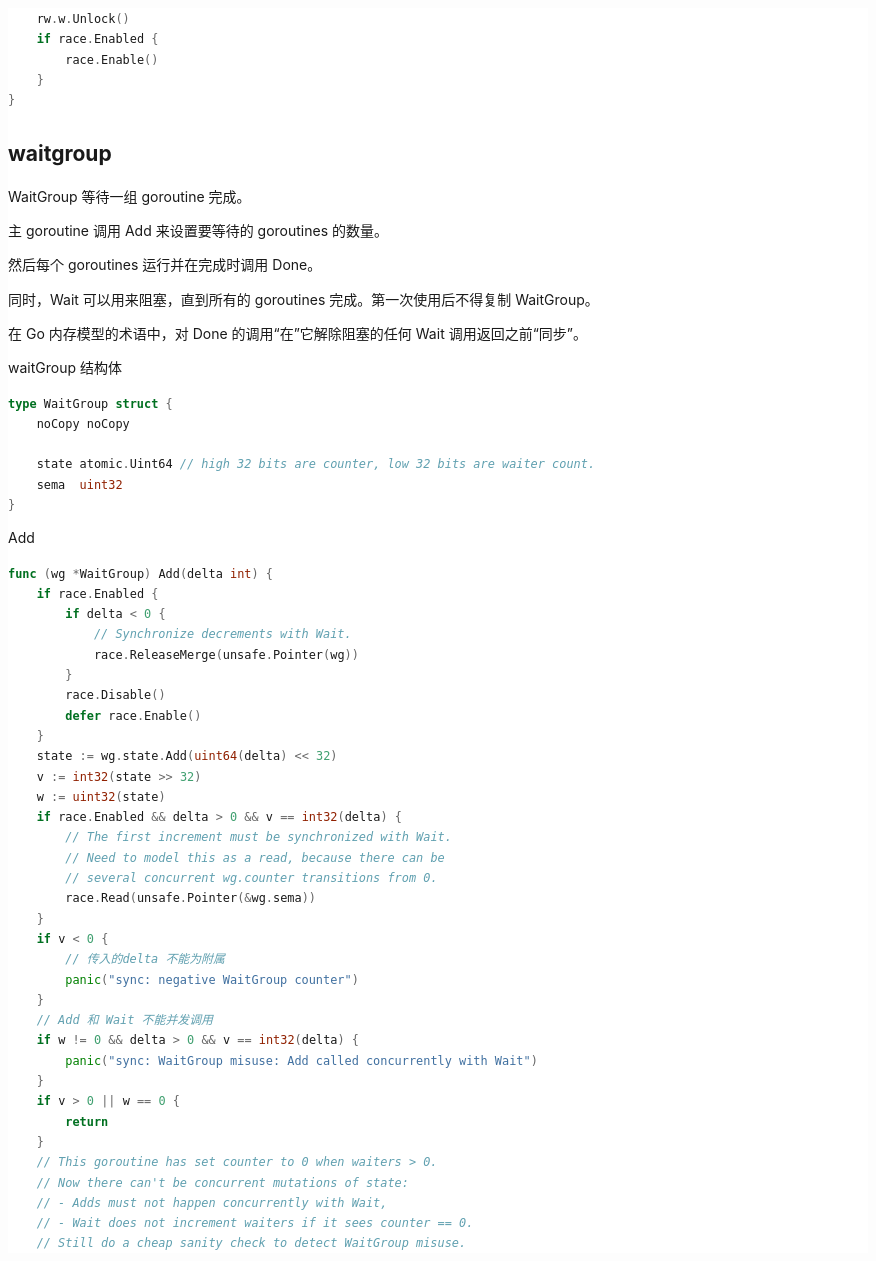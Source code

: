 ```go
	rw.w.Unlock()
	if race.Enabled {
		race.Enable()
	}
}

```
## waitgroup

WaitGroup 等待一组 goroutine 完成。

主 goroutine 调用 Add 来设置要等待的 goroutines 的数量。

然后每个 goroutines 运行并在完成时调用 Done。

同时，Wait 可以用来阻塞，直到所有的 goroutines 完成。第一次使用后不得复制 WaitGroup。

在 Go 内存模型的术语中，对 Done 的调用“在”它解除阻塞的任何 Wait 调用返回之前“同步”。

waitGroup 结构体
```go
type WaitGroup struct {
	noCopy noCopy

	state atomic.Uint64 // high 32 bits are counter, low 32 bits are waiter count.
	sema  uint32
}
```


Add
```go
func (wg *WaitGroup) Add(delta int) {
	if race.Enabled {
		if delta < 0 {
			// Synchronize decrements with Wait.
			race.ReleaseMerge(unsafe.Pointer(wg))
		}
		race.Disable()
		defer race.Enable()
	}
	state := wg.state.Add(uint64(delta) << 32)
	v := int32(state >> 32)
	w := uint32(state)
	if race.Enabled && delta > 0 && v == int32(delta) {
		// The first increment must be synchronized with Wait.
		// Need to model this as a read, because there can be
		// several concurrent wg.counter transitions from 0.
		race.Read(unsafe.Pointer(&wg.sema))
	}
	if v < 0 {
		// 传入的delta 不能为附属
		panic("sync: negative WaitGroup counter")
	}
	// Add 和 Wait 不能并发调用
	if w != 0 && delta > 0 && v == int32(delta) {
		panic("sync: WaitGroup misuse: Add called concurrently with Wait")
	}
	if v > 0 || w == 0 {
		return
	}
	// This goroutine has set counter to 0 when waiters > 0.
	// Now there can't be concurrent mutations of state:
	// - Adds must not happen concurrently with Wait,
	// - Wait does not increment waiters if it sees counter == 0.
	// Still do a cheap sanity check to detect WaitGroup misuse.
```